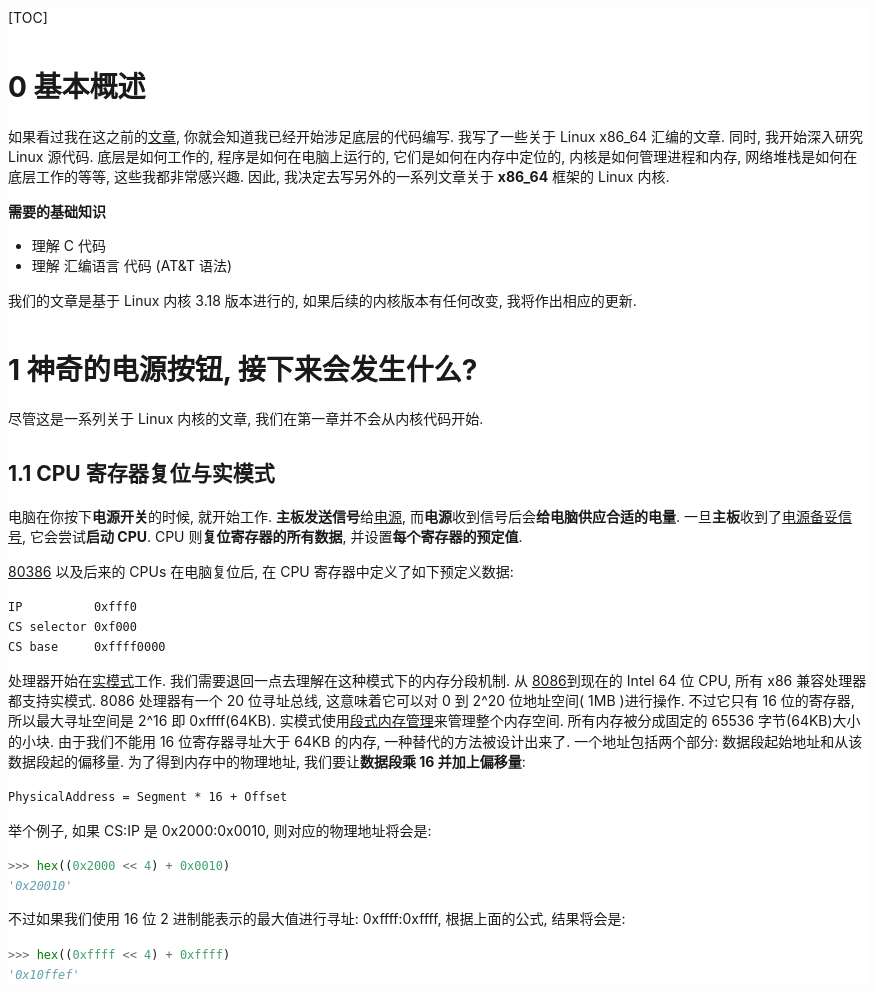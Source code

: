 [TOC]

# 0 基本概述

如果看过我在这之前的[文章](http://0xax.blogspot.com/search/label/asm), 你就会知道我已经开始涉足底层的代码编写. 我写了一些关于 Linux x86\_64  汇编的文章. 同时, 我开始深入研究 Linux 源代码. 底层是如何工作的, 程序是如何在电脑上运行的, 它们是如何在内存中定位的, 内核是如何管理进程和内存, 网络堆栈是如何在底层工作的等等, 这些我都非常感兴趣. 因此, 我决定去写另外的一系列文章关于 **x86\_64** 框架的 Linux 内核.

**需要的基础知识**

* 理解 C 代码
* 理解 汇编语言 代码 (AT&T 语法)

我们的文章是基于 Linux 内核 3.18 版本进行的, 如果后续的内核版本有任何改变, 我将作出相应的更新.

# 1 神奇的电源按钮, 接下来会发生什么?

尽管这是一系列关于 Linux 内核的文章, 我们在第一章并不会从内核代码开始.

## 1.1 CPU 寄存器复位与实模式

电脑在你按下**电源开关**的时候, 就开始工作. **主板发送信号**给[电源](https://en.wikipedia.org/wiki/Power_supply), 而**电源**收到信号后会**给电脑供应合适的电量**. 一旦**主板**收到了[电源备妥信号](https://en.wikipedia.org/wiki/Power_good_signal), 它会尝试**启动 CPU**. CPU 则**复位寄存器的所有数据**, 并设置**每个寄存器的预定值**.

[80386](https://en.wikipedia.org/wiki/Intel_80386)
以及后来的 CPUs 在电脑复位后, 在 CPU 寄存器中定义了如下预定义数据:

```
IP          0xfff0
CS selector 0xf000
CS base     0xffff0000
```

处理器开始在[实模式](https://en.wikipedia.org/wiki/Real_mode)工作. 我们需要退回一点去理解在这种模式下的内存分段机制. 从 [8086](https://en.wikipedia.org/wiki/Intel_8086)到现在的 Intel 64 位  CPU, 所有 x86 兼容处理器都支持实模式. 8086 处理器有一个 20 位寻址总线, 这意味着它可以对 0 到 2\^20  位地址空间( 1MB )进行操作. 不过它只有 16 位的寄存器, 所以最大寻址空间是 2\^16 即 0xffff(64KB). 实模式使用[段式内存管理](http://en.wikipedia.org/wiki/Memory_segmentation)来管理整个内存空间. 所有内存被分成固定的 65536 字节(64KB)大小的小块. 由于我们不能用 16 位寄存器寻址大于 64KB 的内存, 一种替代的方法被设计出来了. 一个地址包括两个部分: 数据段起始地址和从该数据段起的偏移量. 为了得到内存中的物理地址, 我们要让**数据段乘 16 并加上偏移量**:

```
PhysicalAddress = Segment * 16 + Offset
```

举个例子, 如果 CS:IP 是 0x2000:0x0010, 则对应的物理地址将会是:

```python
>>> hex((0x2000 << 4) + 0x0010)
'0x20010'
```

不过如果我们使用 16 位 2 进制能表示的最大值进行寻址: 0xffff:0xffff, 根据上面的公式, 结果将会是:

```python
>>> hex((0xffff << 4) + 0xffff)
'0x10ffef'
```
